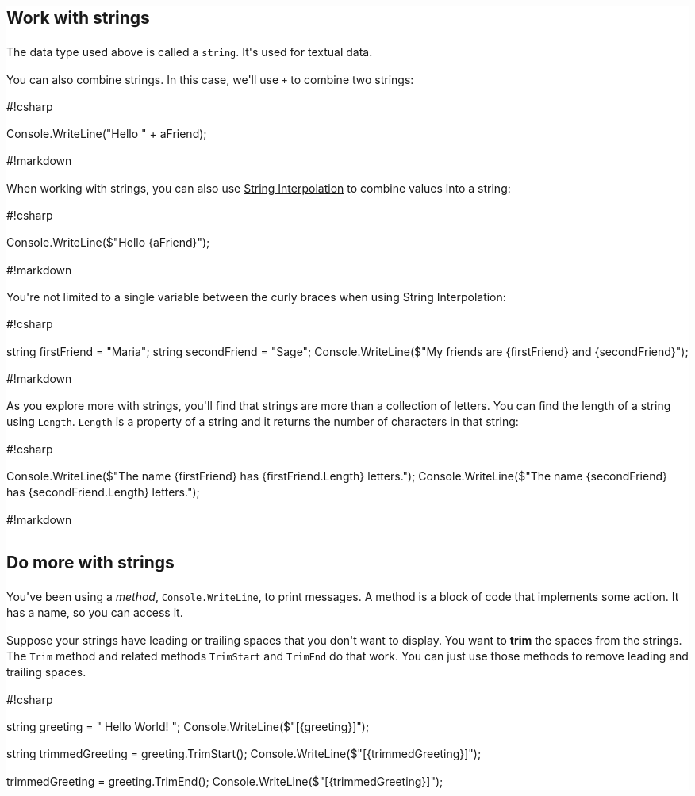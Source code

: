 ## Work with strings

The data type used above is called a `string`. It's used for textual data.

You can also combine strings. In this case, we'll use `+` to combine two strings:

#!csharp

Console.WriteLine("Hello " + aFriend);

#!markdown

When working with strings, you can also use [String Interpolation](https://docs.microsoft.com/dotnet/csharp/language-reference/tokens/interpolated) to combine values into a string:

#!csharp

Console.WriteLine($"Hello {aFriend}");

#!markdown

You're not limited to a single variable between the curly braces when using String Interpolation:

#!csharp

string firstFriend = "Maria";
string secondFriend = "Sage";
Console.WriteLine($"My friends are {firstFriend} and {secondFriend}");

#!markdown

As you explore more with strings, you'll find that strings are more than a collection of letters. You can find the length of a string using `Length`. `Length` is a property of a string and it returns the number of characters in that string:

#!csharp

Console.WriteLine($"The name {firstFriend} has {firstFriend.Length} letters.");
Console.WriteLine($"The name {secondFriend} has {secondFriend.Length} letters.");

#!markdown

## Do more with strings

You've been using a *method*, `Console.WriteLine`, to print messages. A method is a block of code that implements some action. It has a name, so you can access it.

Suppose your strings have leading or trailing spaces that you don't want to display. You want to **trim** the spaces from the strings. The `Trim` method and related methods `TrimStart` and `TrimEnd` do that work. You can just use those methods to remove leading and trailing spaces.

#!csharp

string greeting = "      Hello World!       ";
Console.WriteLine($"[{greeting}]");

string trimmedGreeting = greeting.TrimStart();
Console.WriteLine($"[{trimmedGreeting}]");

trimmedGreeting = greeting.TrimEnd();
Console.WriteLine($"[{trimmedGreeting}]");
